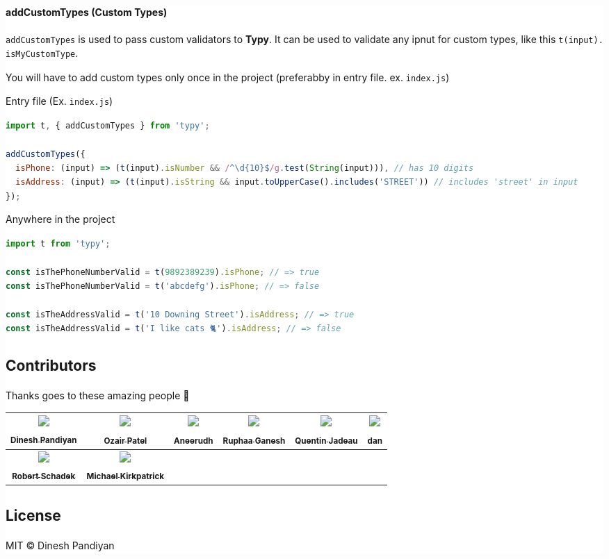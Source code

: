 #### addCustomTypes (Custom Types)

`addCustomTypes` is used to pass custom validators to **Typy**. It can be used to validate any ipnut for custom types, like this `t(input).isMyCustomType`.

You will have to add custom types only once in the project (preferabby in entry file. ex. `index.js`)

Entry file (Ex. `index.js`)

```js
import t, { addCustomTypes } from 'typy';

addCustomTypes({
  isPhone: (input) => (t(input).isNumber && /^\d{10}$/g.test(String(input))), // has 10 digits
  isAddress: (input) => (t(input).isString && input.toUpperCase().includes('STREET')) // includes 'street' in input
});

```

Anywhere in the project

```js
import t from 'typy';

const isThePhoneNumberValid = t(9892389239).isPhone; // => true
const isThePhoneNumberValid = t('abcdefg').isPhone; // => false

const isTheAddressValid = t('10 Downing Street').isAddress; // => true
const isTheAddressValid = t('I like cats 🐈').isAddress; // => false

```

## Contributors

Thanks goes to these amazing people 🎉

| [<img src="https://avatars3.githubusercontent.com/u/5777880?v=4" width="100px;"/><br /><sub><b>Dinesh Pandiyan</b></sub>](https://github.com/flexdinesh)<br /> | [<img src="https://avatars0.githubusercontent.com/u/6686039?v=4" width="100px;"/><br /><sub><b>Ozair Patel</b></sub>](https://github.com/OzairP)<br /> | [<img src="https://avatars0.githubusercontent.com/u/23170622?v=4" width="100px;"/><br /><sub><b>Aneerudh</b></sub>](https://github.com/Aneedroid)<br /> | [<img src="https://avatars1.githubusercontent.com/u/13482258?v=4" width="100px;"/><br /><sub><b>Ruphaa Ganesh</b></sub>](https://github.com/ruphaa)<br /> | [<img src="https://avatars0.githubusercontent.com/u/4320434?v=4" width="100px;"/><br /><sub><b>Quentin Jadeau</b></sub>](https://github.com/jadok)<br /> | [<img src="https://avatars3.githubusercontent.com/u/416559?s=400&v=4" width="100px;"/><br /><sub><b>dan</b></sub>](https://github.com/danthewolfe)<br />
| :---: | :---: | :---: | :---: | :---: | :---: |
| [<img src="https://avatars2.githubusercontent.com/u/13327?v=4" width="100px;"/><br /><sub><b>Robert Schadek</b></sub>](https://github.com/burner)<br /> | [<img src="https://avatars0.githubusercontent.com/u/43963628?v=4" width="100px;"/><br /><sub><b>Michael Kirkpatrick</b></sub>](https://github.com/mlkirkpatrick)<br /> 

## License

MIT © Dinesh Pandiyan
